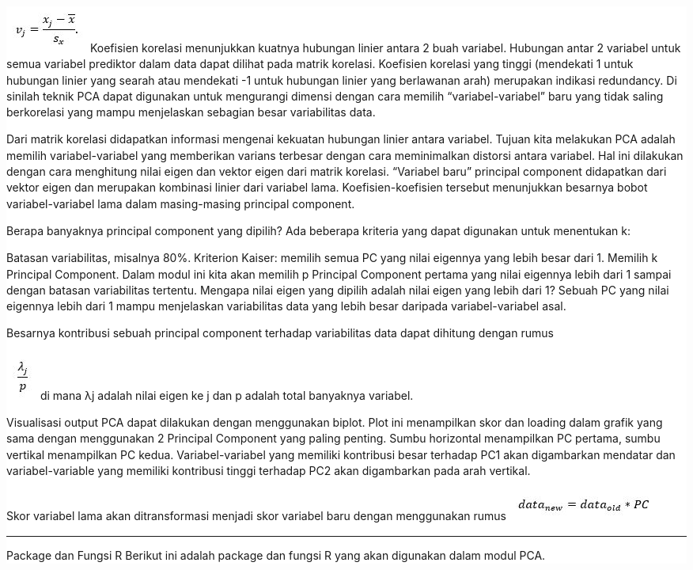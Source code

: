 ![alt text](img/image.png)
Koefisien korelasi menunjukkan kuatnya hubungan linier antara 2 buah variabel. Hubungan antar 2 variabel untuk semua variabel prediktor dalam data dapat dilihat pada matrik korelasi. Koefisien korelasi yang tinggi (mendekati 1 untuk hubungan linier yang searah atau mendekati -1 untuk hubungan linier yang berlawanan arah) merupakan indikasi redundancy. Di sinilah teknik PCA dapat digunakan untuk mengurangi dimensi dengan cara memilih “variabel-variabel” baru yang tidak saling berkorelasi yang mampu menjelaskan sebagian besar variabilitas data.

Dari matrik korelasi didapatkan informasi mengenai kekuatan hubungan linier antara variabel. Tujuan kita melakukan PCA adalah memilih variabel-variabel yang memberikan varians terbesar dengan cara meminimalkan distorsi antara variabel. Hal ini dilakukan dengan cara menghitung nilai eigen dan vektor eigen dari matrik korelasi. “Variabel baru” principal component didapatkan dari vektor eigen dan merupakan kombinasi linier dari variabel lama. Koefisien-koefisien tersebut menunjukkan besarnya bobot variabel-variabel lama dalam masing-masing principal component.

Berapa banyaknya principal component yang dipilih? Ada beberapa kriteria yang dapat digunakan untuk menentukan k:

Batasan variabilitas, misalnya 80%.
Kriterion Kaiser: memilih semua PC yang nilai eigennya yang lebih besar dari 1.
Memilih k Principal Component.
Dalam modul ini kita akan memilih p Principal Component pertama yang nilai eigennya lebih dari 1 sampai dengan batasan variabilitas tertentu. Mengapa nilai eigen yang dipilih adalah nilai eigen yang lebih dari 1? Sebuah PC yang nilai eigennya lebih dari 1 mampu menjelaskan variabilitas data yang lebih besar daripada variabel-variabel asal.

Besarnya kontribusi sebuah principal component terhadap variabilitas data dapat dihitung dengan rumus

![alt text](img/image1.png)
di mana λj adalah nilai eigen ke j dan p adalah total banyaknya variabel.

Visualisasi output PCA dapat dilakukan dengan menggunakan biplot. Plot ini menampilkan skor dan loading dalam grafik yang sama dengan menggunakan 2 Principal Component yang paling penting. Sumbu horizontal menampilkan PC pertama, sumbu vertikal menampilkan PC kedua. Variabel-variabel yang memiliki kontribusi besar terhadap PC1 akan digambarkan mendatar dan variabel-variable yang memiliki kontribusi tinggi terhadap PC2 akan digambarkan pada arah vertikal.

Skor variabel lama akan ditransformasi menjadi skor variabel baru dengan menggunakan rumus
![alt text](img/image2.png)

---

Package dan Fungsi R
Berikut ini adalah package dan fungsi R yang akan digunakan dalam modul PCA.
